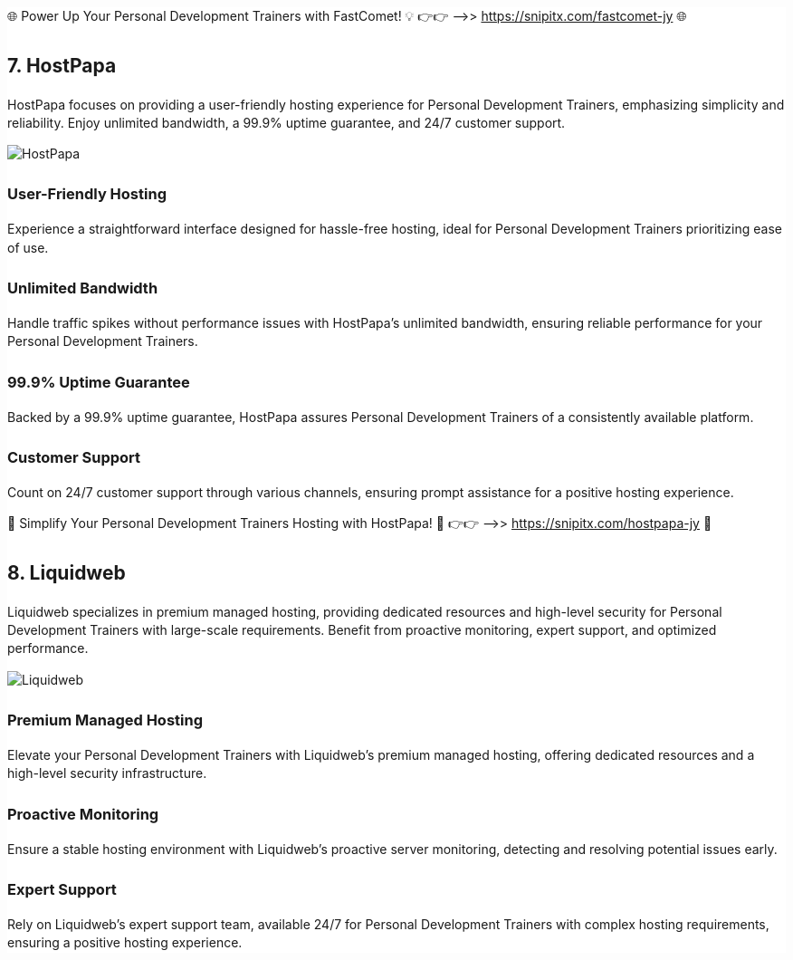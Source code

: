 🌐 Power Up Your Personal Development Trainers with FastComet! 💡
👉👉 -->> https://snipitx.com/fastcomet-jy 🌐

## 7. HostPapa

HostPapa focuses on providing a user-friendly hosting experience for Personal Development Trainers, emphasizing simplicity and reliability. Enjoy unlimited bandwidth, a 99.9% uptime guarantee, and 24/7 customer support.

![HostPapa](https://i.imgur.com/ouDTkvl.jpeg "HostPapa Hosting")

### User-Friendly Hosting
Experience a straightforward interface designed for hassle-free hosting, ideal for Personal Development Trainers prioritizing ease of use.

### Unlimited Bandwidth
Handle traffic spikes without performance issues with HostPapa’s unlimited bandwidth, ensuring reliable performance for your Personal Development Trainers.

### 99.9% Uptime Guarantee
Backed by a 99.9% uptime guarantee, HostPapa assures Personal Development Trainers of a consistently available platform.

### Customer Support
Count on 24/7 customer support through various channels, ensuring prompt assistance for a positive hosting experience.

🌈 Simplify Your Personal Development Trainers Hosting with HostPapa! 🚀
👉👉 -->> https://snipitx.com/hostpapa-jy 🚀

## 8. Liquidweb

Liquidweb specializes in premium managed hosting, providing dedicated resources and high-level security for Personal Development Trainers with large-scale requirements. Benefit from proactive monitoring, expert support, and optimized performance.

![Liquidweb](https://i.imgur.com/4IvT9SC.jpeg "Liquidweb Hosting")

### Premium Managed Hosting
Elevate your Personal Development Trainers with Liquidweb’s premium managed hosting, offering dedicated resources and a high-level security infrastructure.

### Proactive Monitoring
Ensure a stable hosting environment with Liquidweb’s proactive server monitoring, detecting and resolving potential issues early.

### Expert Support
Rely on Liquidweb’s expert support team, available 24/7 for Personal Development Trainers with complex hosting requirements, ensuring a positive hosting experience.
